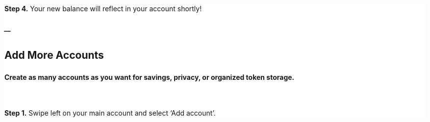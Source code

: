 **Step 4.** Your new balance will reflect in your account shortly!

##### __

## **Add More Accounts**

#### **Create as many accounts as you want for savings, privacy, or organized token storage.**

<br>

**Step 1.** Swipe left on your main account and select ‘Add account’.
